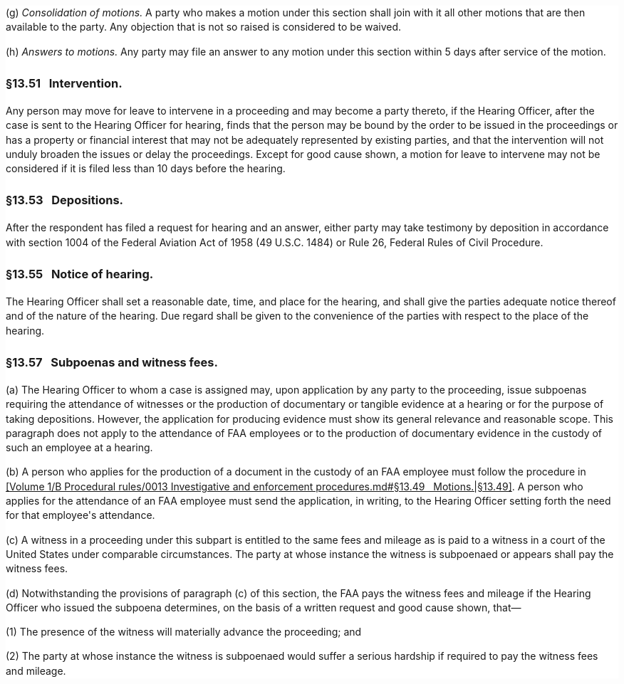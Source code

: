 \(g\) *Consolidation of motions.* A party who makes a motion under this section shall join with it all other motions that are then available to the party. Any objection that is not so raised is considered to be waived.

\(h\) *Answers to motions.* Any party may file an answer to any motion under this section within 5 days after service of the motion.

### §13.51   Intervention.

Any person may move for leave to intervene in a proceeding and may become a party thereto, if the Hearing Officer, after the case is sent to the Hearing Officer for hearing, finds that the person may be bound by the order to be issued in the proceedings or has a property or financial interest that may not be adequately represented by existing parties, and that the intervention will not unduly broaden the issues or delay the proceedings. Except for good cause shown, a motion for leave to intervene may not be considered if it is filed less than 10 days before the hearing.

### §13.53   Depositions.

After the respondent has filed a request for hearing and an answer, either party may take testimony by deposition in accordance with section 1004 of the Federal Aviation Act of 1958 (49 U.S.C. 1484) or Rule 26, Federal Rules of Civil Procedure.

### §13.55   Notice of hearing.

The Hearing Officer shall set a reasonable date, time, and place for the hearing, and shall give the parties adequate notice thereof and of the nature of the hearing. Due regard shall be given to the convenience of the parties with respect to the place of the hearing.

### §13.57   Subpoenas and witness fees.

\(a\) The Hearing Officer to whom a case is assigned may, upon application by any party to the proceeding, issue subpoenas requiring the attendance of witnesses or the production of documentary or tangible evidence at a hearing or for the purpose of taking depositions. However, the application for producing evidence must show its general relevance and reasonable scope. This paragraph does not apply to the attendance of FAA employees or to the production of documentary evidence in the custody of such an employee at a hearing.

\(b\) A person who applies for the production of a document in the custody of an FAA employee must follow the procedure in [[Volume 1/B Procedural rules/0013 Investigative and enforcement procedures.md#§13.49   Motions.|§13.49]](f). A person who applies for the attendance of an FAA employee must send the application, in writing, to the Hearing Officer setting forth the need for that employee's attendance.

\(c\) A witness in a proceeding under this subpart is entitled to the same fees and mileage as is paid to a witness in a court of the United States under comparable circumstances. The party at whose instance the witness is subpoenaed or appears shall pay the witness fees.

\(d\) Notwithstanding the provisions of paragraph (c) of this section, the FAA pays the witness fees and mileage if the Hearing Officer who issued the subpoena determines, on the basis of a written request and good cause shown, that—

\(1\) The presence of the witness will materially advance the proceeding; and

\(2\) The party at whose instance the witness is subpoenaed would suffer a serious hardship if required to pay the witness fees and mileage.
